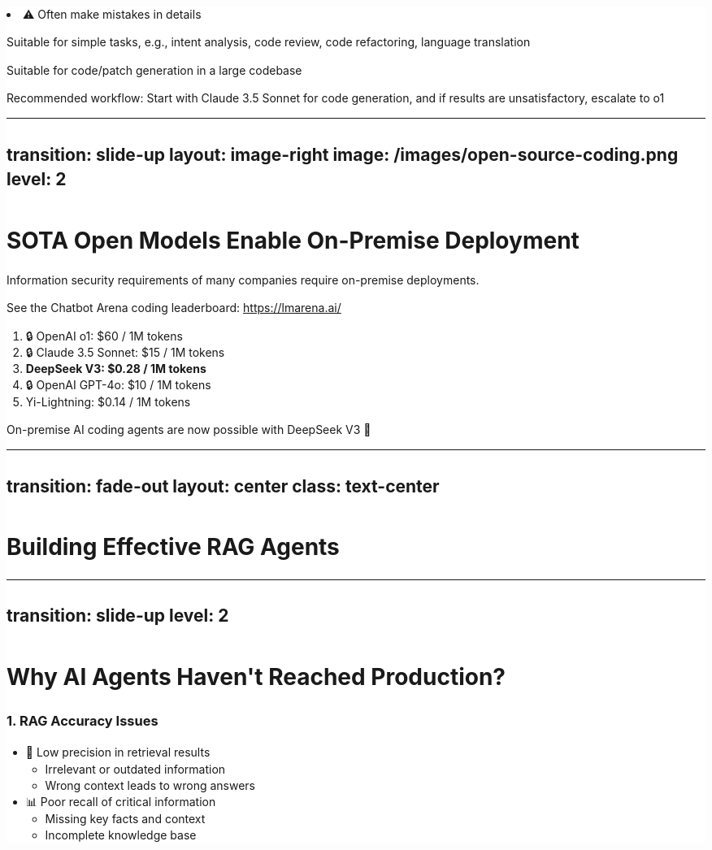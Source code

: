 <li>⚠️ Often make mistakes in details</li>
</ul>
<p>Suitable for simple tasks, e.g., intent analysis, code review, code refactoring, language translation</p>
<p>Suitable for code/patch generation in a large codebase</p>
<p>Recommended workflow: Start with Claude 3.5 Sonnet for code generation, and if results are unsatisfactory, escalate to o1</p>
</div>
</div>


---
transition: slide-up
layout: image-right
image: /images/open-source-coding.png
level: 2
---

# SOTA Open Models Enable On-Premise Deployment

Information security requirements of many companies require on-premise deployments.

See the Chatbot Arena coding leaderboard: https://lmarena.ai/
1. 🔒 OpenAI o1: $60 / 1M tokens
2. 🔒 Claude 3.5 Sonnet: $15 / 1M tokens
3. **DeepSeek V3: $0.28 / 1M tokens**
4. 🔒 OpenAI GPT-4o: $10 / 1M tokens
5. Yi-Lightning: $0.14 / 1M tokens

On-premise AI coding agents are now possible with DeepSeek V3 🚀


---
transition: fade-out
layout: center
class: text-center
---

# Building Effective RAG Agents

---
transition: slide-up
level: 2
---

# Why AI Agents Haven't Reached Production?

<div grid="~ cols-3 gap-4">
<div>

### 1. RAG Accuracy Issues
- 🎯 Low precision in retrieval results
  - Irrelevant or outdated information
  - Wrong context leads to wrong answers
- 📊 Poor recall of critical information
  - Missing key facts and context
  - Incomplete knowledge base
</div>
<div>
